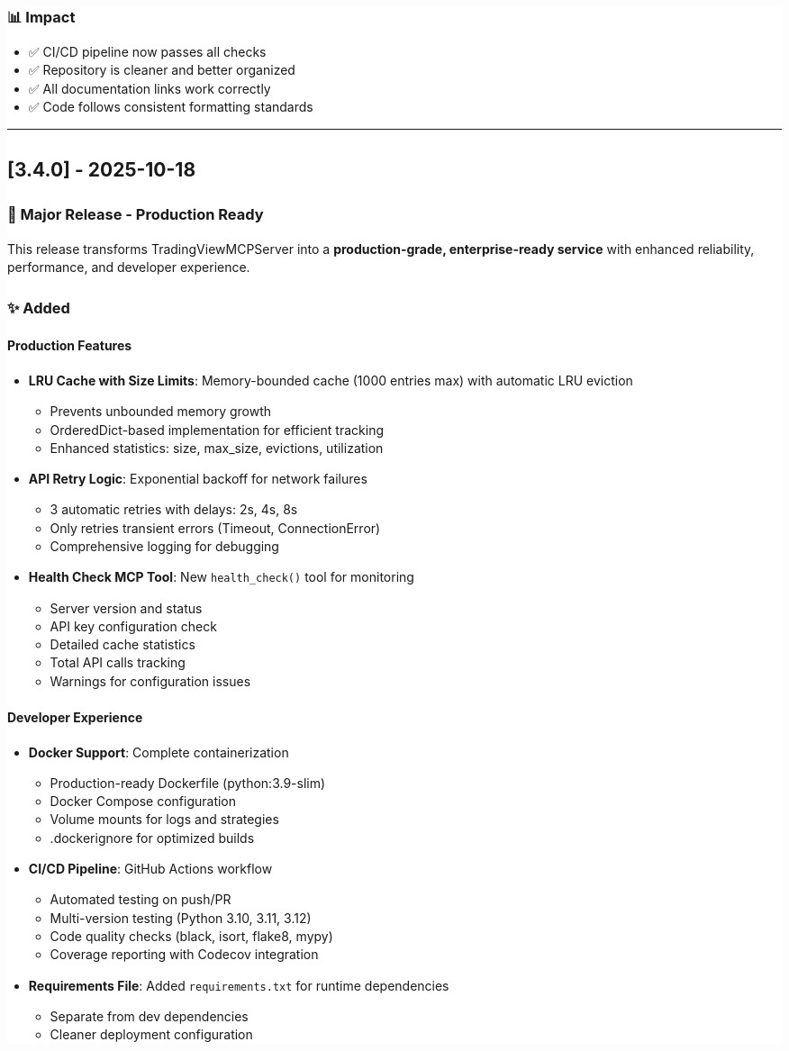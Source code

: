 ### 📊 Impact

- ✅ CI/CD pipeline now passes all checks
- ✅ Repository is cleaner and better organized
- ✅ All documentation links work correctly
- ✅ Code follows consistent formatting standards

---

## [3.4.0] - 2025-10-18

### 🎉 Major Release - Production Ready

This release transforms TradingViewMCPServer into a **production-grade, enterprise-ready service** with enhanced reliability, performance, and developer experience.

### ✨ Added

#### Production Features
- **LRU Cache with Size Limits**: Memory-bounded cache (1000 entries max) with automatic LRU eviction
  - Prevents unbounded memory growth
  - OrderedDict-based implementation for efficient tracking
  - Enhanced statistics: size, max_size, evictions, utilization

- **API Retry Logic**: Exponential backoff for network failures
  - 3 automatic retries with delays: 2s, 4s, 8s
  - Only retries transient errors (Timeout, ConnectionError)
  - Comprehensive logging for debugging

- **Health Check MCP Tool**: New `health_check()` tool for monitoring
  - Server version and status
  - API key configuration check
  - Detailed cache statistics
  - Total API calls tracking
  - Warnings for configuration issues

#### Developer Experience
- **Docker Support**: Complete containerization
  - Production-ready Dockerfile (python:3.9-slim)
  - Docker Compose configuration
  - Volume mounts for logs and strategies
  - .dockerignore for optimized builds

- **CI/CD Pipeline**: GitHub Actions workflow
  - Automated testing on push/PR
  - Multi-version testing (Python 3.10, 3.11, 3.12)
  - Code quality checks (black, isort, flake8, mypy)
  - Coverage reporting with Codecov integration

- **Requirements File**: Added `requirements.txt` for runtime dependencies
  - Separate from dev dependencies
  - Cleaner deployment configuration
